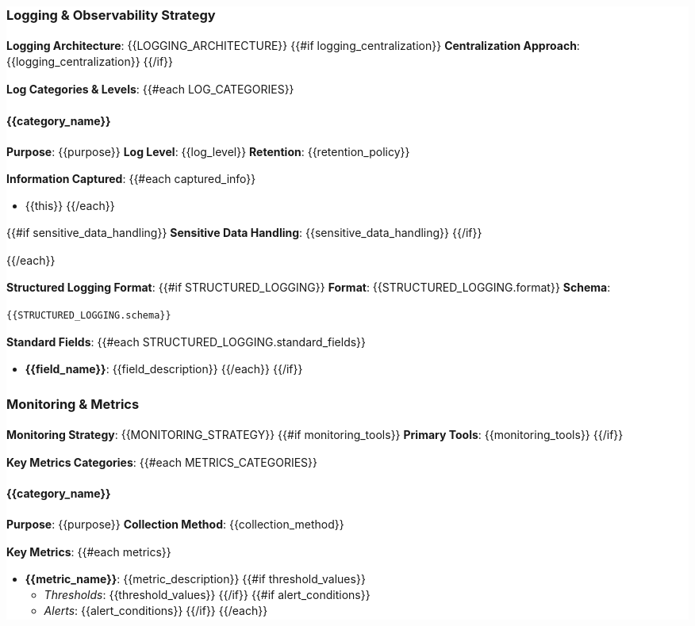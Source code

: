 ### Logging & Observability Strategy
**Logging Architecture**: {{LOGGING_ARCHITECTURE}}
{{#if logging_centralization}}
**Centralization Approach**: {{logging_centralization}}
{{/if}}

**Log Categories & Levels**:
{{#each LOG_CATEGORIES}}
#### {{category_name}}
**Purpose**: {{purpose}}
**Log Level**: {{log_level}}
**Retention**: {{retention_policy}}

**Information Captured**:
{{#each captured_info}}
- {{this}}
{{/each}}

{{#if sensitive_data_handling}}
**Sensitive Data Handling**: {{sensitive_data_handling}}
{{/if}}

{{/each}}

**Structured Logging Format**:
{{#if STRUCTURED_LOGGING}}
**Format**: {{STRUCTURED_LOGGING.format}}
**Schema**:
```{{schema_format}}
{{STRUCTURED_LOGGING.schema}}
```

**Standard Fields**:
{{#each STRUCTURED_LOGGING.standard_fields}}
- **{{field_name}}**: {{field_description}}
{{/each}}
{{/if}}

### Monitoring & Metrics
**Monitoring Strategy**: {{MONITORING_STRATEGY}}
{{#if monitoring_tools}}
**Primary Tools**: {{monitoring_tools}}
{{/if}}

**Key Metrics Categories**:
{{#each METRICS_CATEGORIES}}
#### {{category_name}}
**Purpose**: {{purpose}}
**Collection Method**: {{collection_method}}

**Key Metrics**:
{{#each metrics}}
- **{{metric_name}}**: {{metric_description}}
{{#if threshold_values}}
  - *Thresholds*: {{threshold_values}}
{{/if}}
{{#if alert_conditions}}
  - *Alerts*: {{alert_conditions}}
{{/if}}
{{/each}}
